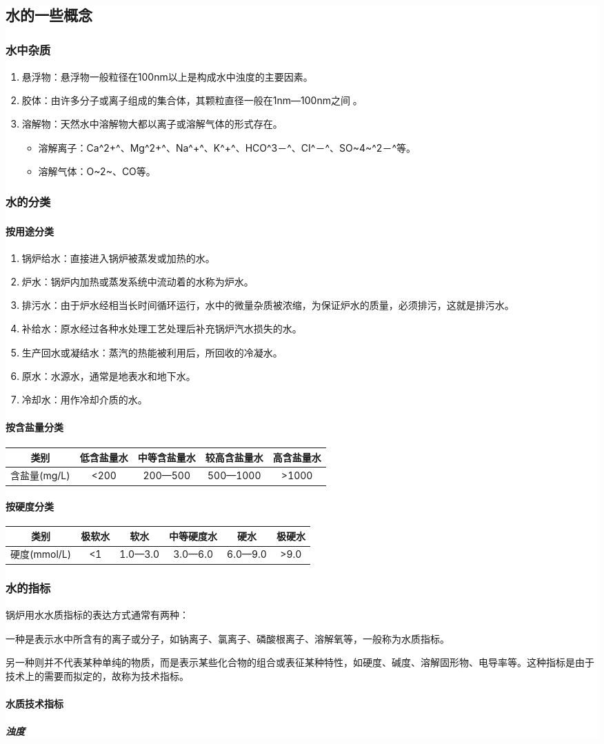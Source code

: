 ## 水的一些概念

### 水中杂质

1. 悬浮物：悬浮物一般粒径在100nm以上是构成水中浊度的主要因素。

2. 胶体：由许多分子或离子组成的集合体，其颗粒直径一般在1nm—100nm之间 。

3. 溶解物：天然水中溶解物大都以离子或溶解气体的形式存在。
   - 溶解离子：Ca^2+^、Mg^2+^、Na^+^、K^+^、HCO^3－^、CI^－^、SO~4~^2－^等。

   - 溶解气体：O~2~、CO等。


### 水的分类

#### 按用途分类

1. 锅炉给水：直接进入锅炉被蒸发或加热的水。

2. 炉水：锅炉内加热或蒸发系统中流动着的水称为炉水。

3. 排污水：由于炉水经相当长时间循环运行，水中的微量杂质被浓缩，为保证炉水的质量，必须排污，这就是排污水。

4. 补给水：原水经过各种水处理工艺处理后补充锅炉汽水损失的水。

5. 生产回水或凝结水：蒸汽的热能被利用后，所回收的冷凝水。

6. 原水：水源水，通常是地表水和地下水。

7. 冷却水：用作冷却介质的水。

#### 按含盐量分类

|     类别     | 低含盐量水 | 中等含盐量水 | 较高含盐量水 | 高含盐量水 |
| :----------: | :--------: | :----------: | :----------: | :--------: |
| 含盐量(mg/L) |    <200    |   200—500    |   500—1000   |   >1000    |

#### 按硬度分类

|     类别     | 极软水 |  软水   | 中等硬度水 |  硬水   | 极硬水 |
| :----------: | :----: | :-----: | :--------: | :-----: | :----: |
| 硬度(mmol/L) |   <1   | 1.0—3.0 |  3.0—6.0   | 6.0—9.0 |  >9.0  |

### 水的指标

锅炉用水水质指标的表达方式通常有两种：

一种是表示水中所含有的离子或分子，如钠离子、氯离子、磷酸根离子、溶解氧等，一般称为水质指标。

另一种则并不代表某种单纯的物质，而是表示某些化合物的组合或表征某种特性，如硬度、碱度、溶解固形物、电导率等。这种指标是由于技术上的需要而拟定的，故称为技术指标。

#### 水质技术指标

##### 浊度
